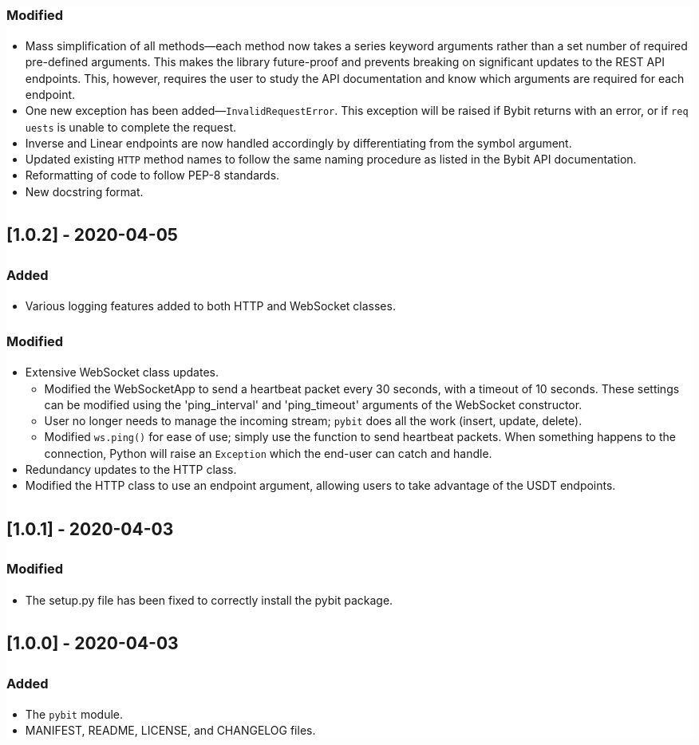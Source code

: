 ### Modified

- Mass simplification of all methods—each method now takes a series keyword
  arguments rather than a set number of required pre-defined arguments. This
  makes the library future-proof and prevents breaking on significant updates 
  to the REST API endpoints. This, however, requires the user to study the
  API documentation and know which arguments are required for each endpoint. 
- One new exception has been added—`InvalidRequestError`. This exception will be
  raised if Bybit returns with an error, or if `requests` is unable to complete
  the request.
- Inverse and Linear endpoints are now handled accordingly by differentiating
  from the symbol argument.
- Updated existing `HTTP` method names to follow the same naming procedure as 
  listed in the Bybit API documentation.
- Reformatting of code to follow PEP-8 standards.
- New docstring format.


## [1.0.2] - 2020-04-05

### Added

- Various logging features added to both HTTP and WebSocket classes.

### Modified

- Extensive WebSocket class updates.
  - Modified the WebSocketApp to send a heartbeat packet every 30 seconds,
    with a timeout of 10 seconds. These settings can be modified using the
    'ping_interval' and 'ping_timeout' arguments of the WebSocket
    constructor.
  - User no longer needs to manage the incoming stream; `pybit` does all the
  work (insert, update, delete).
  - Modified `ws.ping()` for ease of use; simply use the function to send
  heartbeat packets. When something happens to the connection, Python will
  raise an `Exception` which the end-user can catch and handle.
- Redundancy updates to the HTTP class.
- Modified the HTTP class to use an endpoint argument, allowing users to
  take advantage of the USDT endpoints.

## [1.0.1] - 2020-04-03

### Modified

- The setup.py file has been fixed to correctly install the pybit package.

## [1.0.0] - 2020-04-03

### Added

- The `pybit` module.
- MANIFEST, README, LICENSE, and CHANGELOG files.
